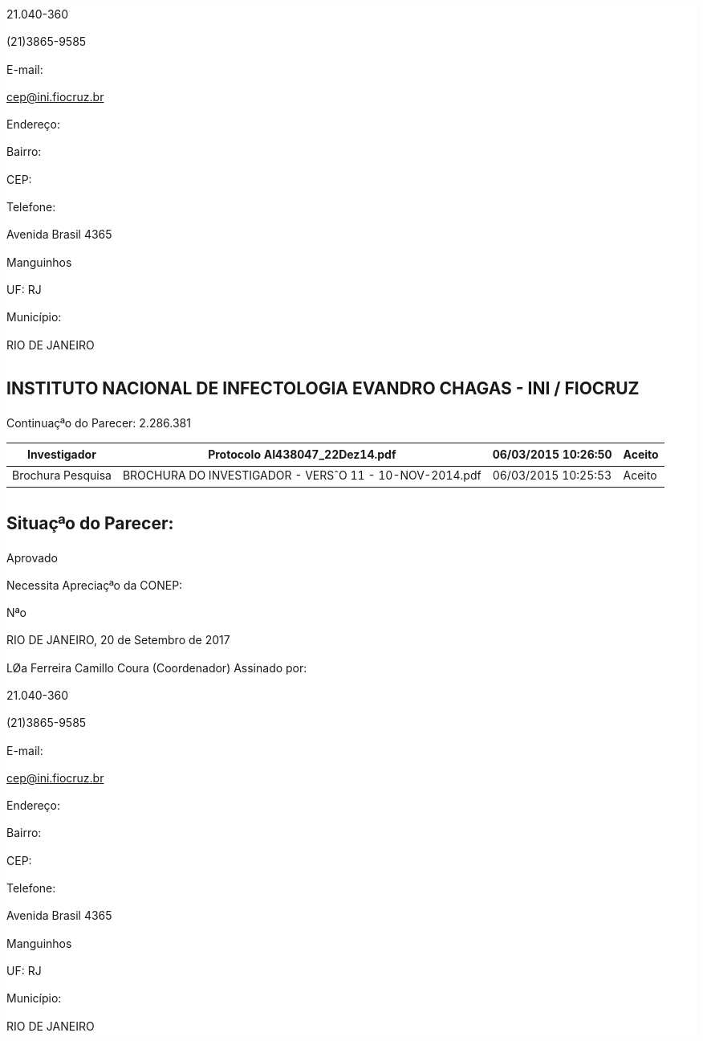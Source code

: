 21.040-360

(21)3865-9585

E-mail:

cep@ini.fiocruz.br

Endereço:

Bairro:

CEP:

Telefone:

Avenida Brasil 4365

Manguinhos

UF: RJ

Município:

RIO DE JANEIRO

## INSTITUTO NACIONAL DE INFECTOLOGIA EVANDRO CHAGAS - INI / FIOCRUZ



Continuaçªo do Parecer: 2.286.381

| Investigador      | Protocolo AI438047_22Dez14.pdf                         | 06/03/2015 10:26:50   | Aceito   |
|-------------------|--------------------------------------------------------|-----------------------|----------|
| Brochura Pesquisa | BROCHURA DO INVESTIGADOR - VERSˆO 11 - 10-NOV-2014.pdf | 06/03/2015 10:25:53   | Aceito   |

## Situaçªo do Parecer:

Aprovado

Necessita Apreciaçªo da CONEP:

Nªo

RIO DE JANEIRO, 20 de Setembro de 2017

LØa Ferreira Camillo Coura (Coordenador) Assinado por:

21.040-360

(21)3865-9585

E-mail:

cep@ini.fiocruz.br

Endereço:

Bairro:

CEP:

Telefone:

Avenida Brasil 4365

Manguinhos

UF: RJ

Município:

RIO DE JANEIRO